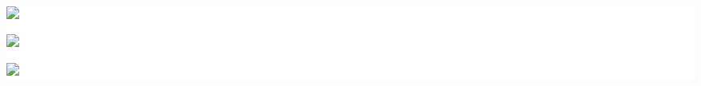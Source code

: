 [![](http://tambourenarthgoldau.ch/wp-content/uploads/2014/11/30/DSC00444.JPG)](http://tambourenarthgoldau.ch/?attachment_id=1153)

[![](http://tambourenarthgoldau.ch/wp-content/uploads/2014/11/30/DSC00448.JPG)](http://tambourenarthgoldau.ch/?attachment_id=1154)

  

[![](http://tambourenarthgoldau.ch/wp-content/uploads/2014/11/30/DSC00439.JPG)](http://tambourenarthgoldau.ch/?attachment_id=1152)
